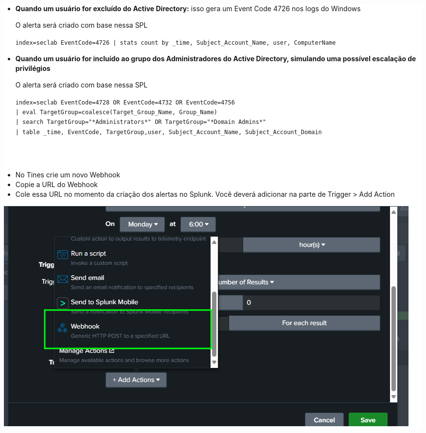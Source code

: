 
- **Quando um usuário for excluído do Active Directory:** isso gera um Event Code 4726 nos logs do Windows

  O alerta será criado com base nessa SPL

  ~~~spl
  index=seclab EventCode=4726 | stats count by _time, Subject_Account_Name, user, ComputerName
  ~~~


- **Quando um usuário for incluído ao grupo dos Administradores do Active Directory, simulando uma possível escalação de privilégios**

  O alerta será criado com base nessa SPL

  ~~~spl
  index=seclab EventCode=4728 OR EventCode=4732 OR EventCode=4756
  | eval TargetGroup=coalesce(Target_Group_Name, Group_Name)
  | search TargetGroup="*Administrators*" OR TargetGroup="*Domain Admins*"
  | table _time, EventCode, TargetGroup,user, Subject_Account_Name, Subject_Account_Domain
  ~~~

<br>

<br>

- No Tines crie um novo Webhook
- Copie a URL do Webhook
- Cole essa URL no momento da criação dos alertas no Splunk. Você deverá adicionar na parte de Trigger > Add Action

![trigger-action](../images/seguranca/lab/ad-soar-playbook/trigger-action-splunk.png)
